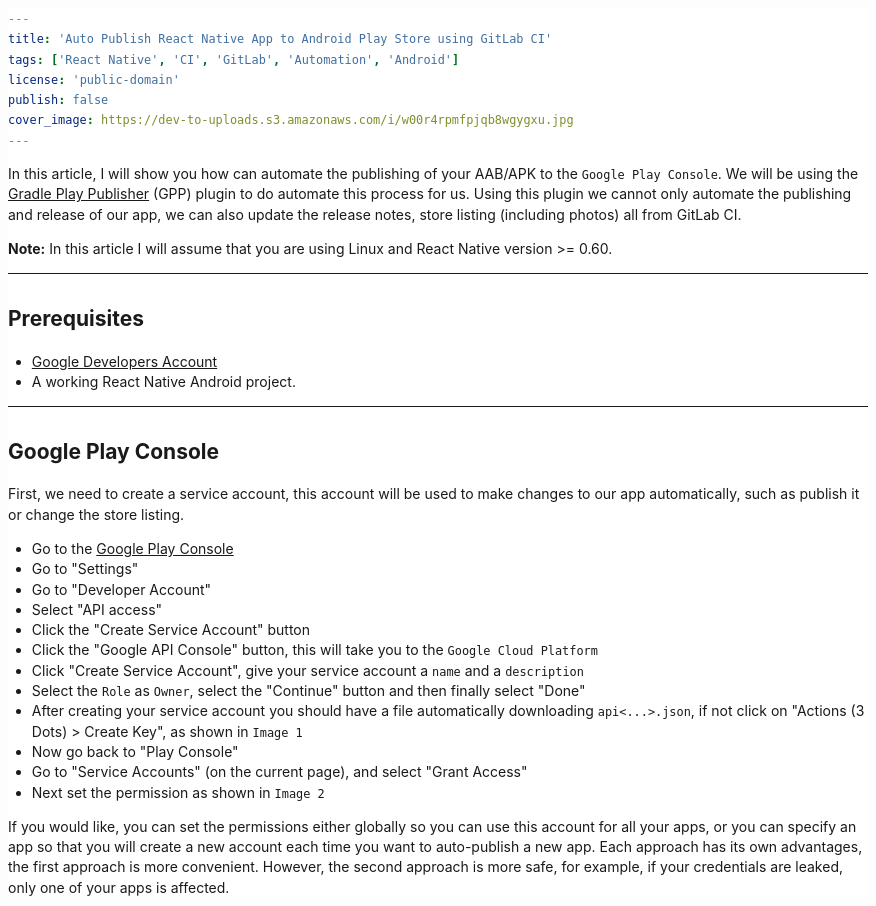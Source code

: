 ```yaml
---
title: 'Auto Publish React Native App to Android Play Store using GitLab CI'
tags: ['React Native', 'CI', 'GitLab', 'Automation', 'Android']
license: 'public-domain'
publish: false
cover_image: https://dev-to-uploads.s3.amazonaws.com/i/w00r4rpmfpjqb8wgygxu.jpg
---
```


In this article, I will show you how can automate the publishing of your AAB/APK to the `Google Play Console`.
We will be using the [Gradle Play Publisher](https://github.com/Triple-T/gradle-play-publisher) (GPP) plugin to do
automate this process for us. Using this plugin we cannot only automate the publishing and release of our app,
we can also update the release notes, store listing (including photos) all from GitLab CI. 

**Note:** In this article I will assume that you are using Linux and React Native version >= 0.60.

---------------------------------------------------------------------------------------------------

## Prerequisites

- [Google Developers Account](https://play.google.com/apps/publish/signup/#EnterDetailsPlace)
- A working React Native Android project.

---------------------------------------------------------------------------------------------------

## Google Play Console

First, we need to create a service account, this account will be used to make changes to our app
automatically, such as publish it or change the store listing.

* Go to the [Google Play Console](https://play.google.com/apps/publish)
* Go to "Settings"
* Go to "Developer Account"
* Select "API access"
* Click the "Create Service Account" button
* Click the "Google API Console" button, this will take you to the `Google Cloud Platform` 
* Click "Create Service Account", give your service account a `name` and a `description`
* Select the `Role` as `Owner`, select the "Continue" button and then finally select "Done"
* After creating your service account you should have a file automatically downloading `api<...>.json`, if not click on "Actions (3 Dots) > Create Key", as shown in `Image 1`
* Now go back to "Play Console"
* Go to "Service Accounts" (on the current page), and select "Grant Access"
* Next set the permission as shown in `Image 2`

If you would like, you can set the permissions either globally so you can use this account for all your apps,
or you can specify an app so that you will create a new account each time you want to auto-publish a new app.
Each approach has its own advantages, the first approach is more convenient. However, the second approach is
more safe, for example, if your credentials are leaked, only one of your apps is affected.
